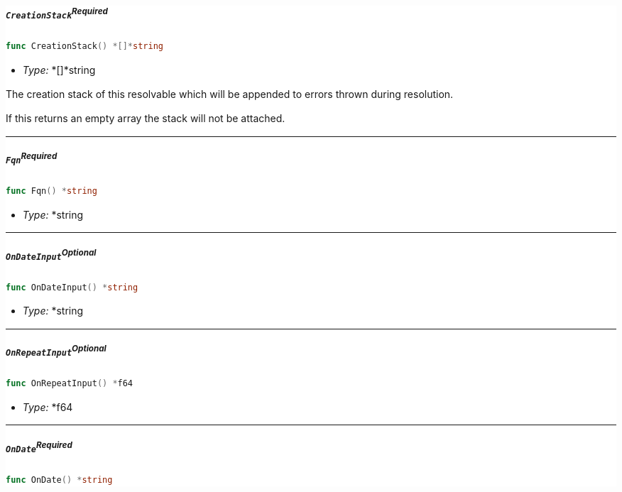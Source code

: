 
##### `CreationStack`<sup>Required</sup> <a name="CreationStack" id="@cdktf/provider-newrelic.monitorDowntime.MonitorDowntimeEndRepeatOutputReference.property.creationStack"></a>

```go
func CreationStack() *[]*string
```

- *Type:* *[]*string

The creation stack of this resolvable which will be appended to errors thrown during resolution.

If this returns an empty array the stack will not be attached.

---

##### `Fqn`<sup>Required</sup> <a name="Fqn" id="@cdktf/provider-newrelic.monitorDowntime.MonitorDowntimeEndRepeatOutputReference.property.fqn"></a>

```go
func Fqn() *string
```

- *Type:* *string

---

##### `OnDateInput`<sup>Optional</sup> <a name="OnDateInput" id="@cdktf/provider-newrelic.monitorDowntime.MonitorDowntimeEndRepeatOutputReference.property.onDateInput"></a>

```go
func OnDateInput() *string
```

- *Type:* *string

---

##### `OnRepeatInput`<sup>Optional</sup> <a name="OnRepeatInput" id="@cdktf/provider-newrelic.monitorDowntime.MonitorDowntimeEndRepeatOutputReference.property.onRepeatInput"></a>

```go
func OnRepeatInput() *f64
```

- *Type:* *f64

---

##### `OnDate`<sup>Required</sup> <a name="OnDate" id="@cdktf/provider-newrelic.monitorDowntime.MonitorDowntimeEndRepeatOutputReference.property.onDate"></a>

```go
func OnDate() *string
```
